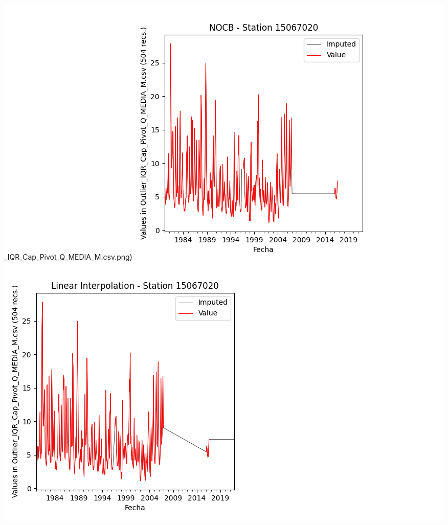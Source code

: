 _IQR_Cap_Pivot_Q_MEDIA_M.csv.png)![R.LTWB](Graph/15067020_Impute_NOCB_Outlier_IQR_Cap_Pivot_Q_MEDIA_M.csv.png)![R.LTWB](Graph/15067020_Impute_InterpolateLinear_Outlier_IQR_Cap_Pivot_Q_MEDIA_M.csv.png)